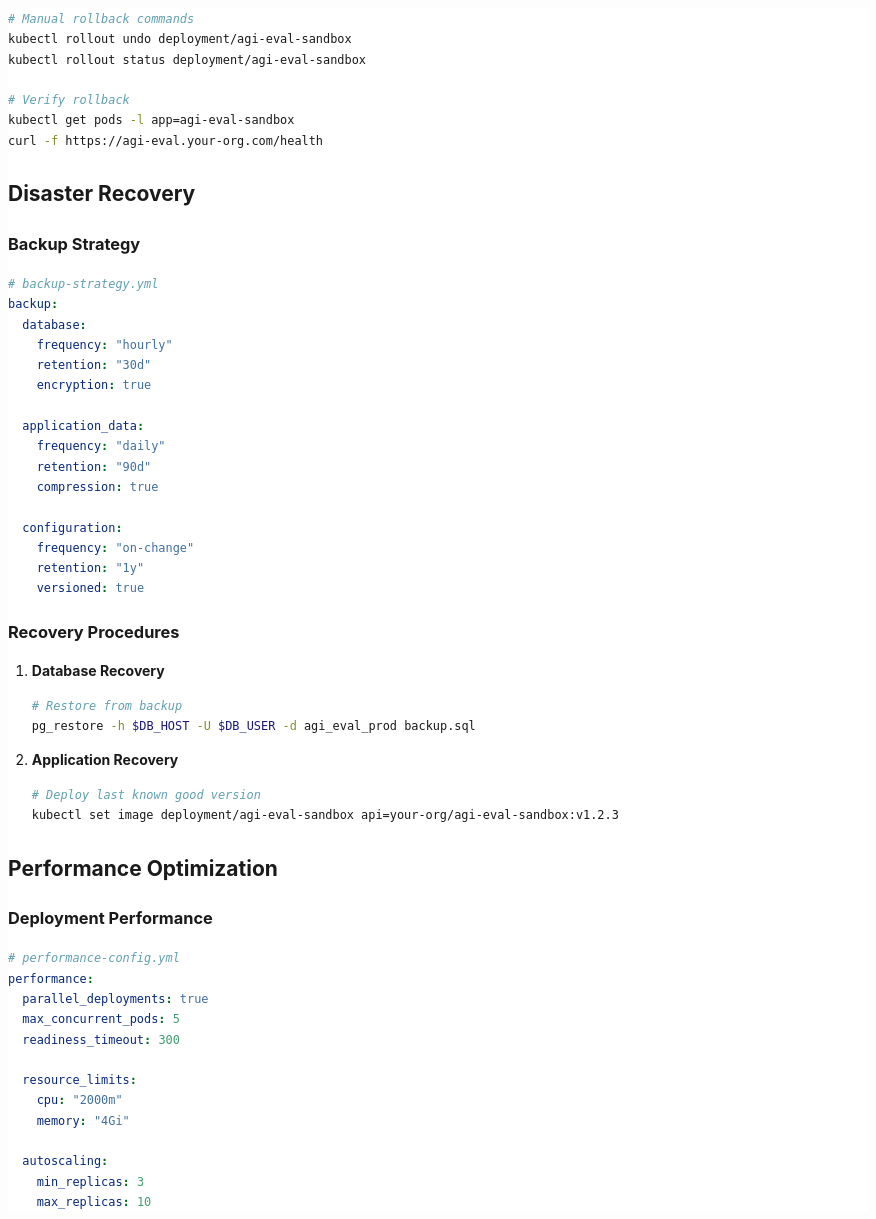 ```bash
# Manual rollback commands
kubectl rollout undo deployment/agi-eval-sandbox
kubectl rollout status deployment/agi-eval-sandbox

# Verify rollback
kubectl get pods -l app=agi-eval-sandbox
curl -f https://agi-eval.your-org.com/health
```

## Disaster Recovery

### Backup Strategy

```yaml
# backup-strategy.yml
backup:
  database:
    frequency: "hourly"
    retention: "30d"
    encryption: true
    
  application_data:
    frequency: "daily" 
    retention: "90d"
    compression: true
    
  configuration:
    frequency: "on-change"
    retention: "1y"
    versioned: true
```

### Recovery Procedures

1. **Database Recovery**
   ```bash
   # Restore from backup
   pg_restore -h $DB_HOST -U $DB_USER -d agi_eval_prod backup.sql
   ```

2. **Application Recovery**
   ```bash
   # Deploy last known good version
   kubectl set image deployment/agi-eval-sandbox api=your-org/agi-eval-sandbox:v1.2.3
   ```

## Performance Optimization

### Deployment Performance

```yaml
# performance-config.yml
performance:
  parallel_deployments: true
  max_concurrent_pods: 5
  readiness_timeout: 300
  
  resource_limits:
    cpu: "2000m"
    memory: "4Gi"
    
  autoscaling:
    min_replicas: 3
    max_replicas: 10
```